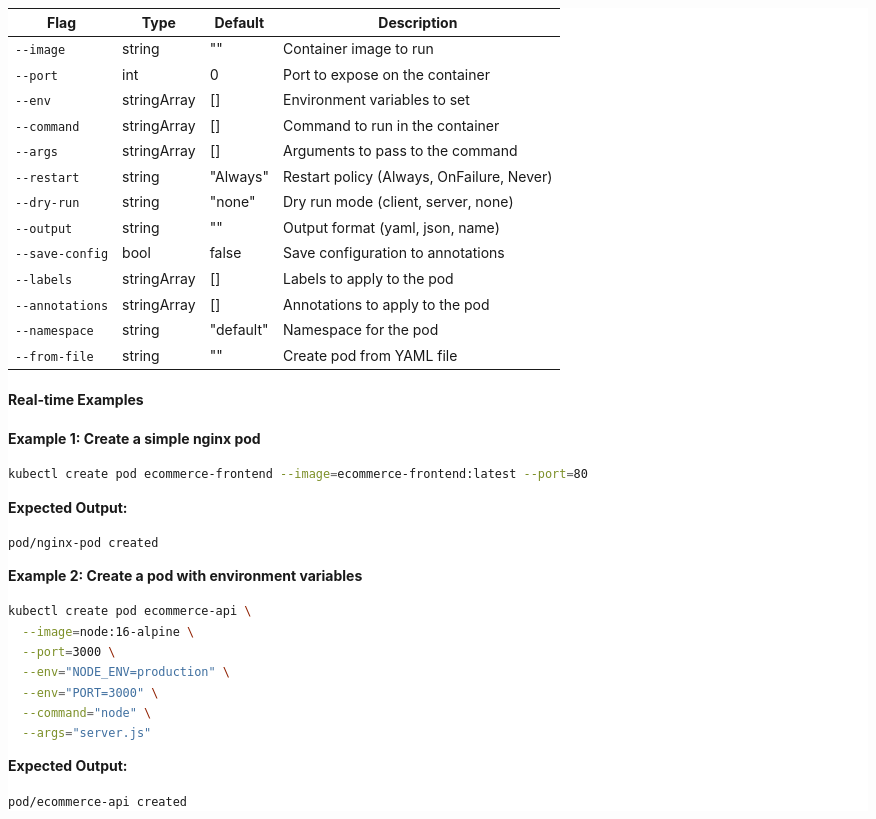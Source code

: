 ```
```

| Flag | Type | Default | Description |
|------|------|---------|-------------|
| `--image` | string | "" | Container image to run |
| `--port` | int | 0 | Port to expose on the container |
| `--env` | stringArray | [] | Environment variables to set |
| `--command` | stringArray | [] | Command to run in the container |
| `--args` | stringArray | [] | Arguments to pass to the command |
| `--restart` | string | "Always" | Restart policy (Always, OnFailure, Never) |
| `--dry-run` | string | "none" | Dry run mode (client, server, none) |
| `--output` | string | "" | Output format (yaml, json, name) |
| `--save-config` | bool | false | Save configuration to annotations |
| `--labels` | stringArray | [] | Labels to apply to the pod |
| `--annotations` | stringArray | [] | Annotations to apply to the pod |
| `--namespace` | string | "default" | Namespace for the pod |
| `--from-file` | string | "" | Create pod from YAML file |

#### **Real-time Examples**

**Example 1: Create a simple nginx pod**
```bash
kubectl create pod ecommerce-frontend --image=ecommerce-frontend:latest --port=80
```

**Expected Output:**
```
pod/nginx-pod created
```

**Example 2: Create a pod with environment variables**
```bash
kubectl create pod ecommerce-api \
  --image=node:16-alpine \
  --port=3000 \
  --env="NODE_ENV=production" \
  --env="PORT=3000" \
  --command="node" \
  --args="server.js"
```

**Expected Output:**
```
pod/ecommerce-api created
```
